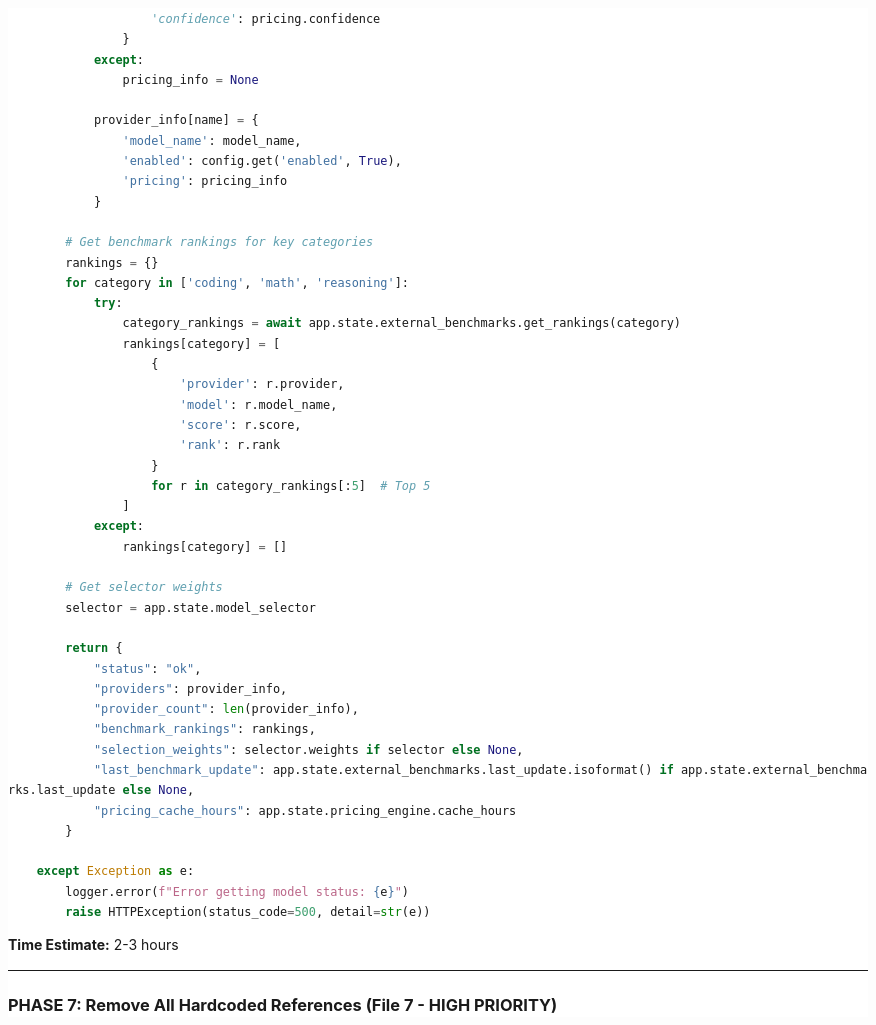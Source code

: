 ```python
                    'confidence': pricing.confidence
                }
            except:
                pricing_info = None
            
            provider_info[name] = {
                'model_name': model_name,
                'enabled': config.get('enabled', True),
                'pricing': pricing_info
            }
        
        # Get benchmark rankings for key categories
        rankings = {}
        for category in ['coding', 'math', 'reasoning']:
            try:
                category_rankings = await app.state.external_benchmarks.get_rankings(category)
                rankings[category] = [
                    {
                        'provider': r.provider,
                        'model': r.model_name,
                        'score': r.score,
                        'rank': r.rank
                    }
                    for r in category_rankings[:5]  # Top 5
                ]
            except:
                rankings[category] = []
        
        # Get selector weights
        selector = app.state.model_selector
        
        return {
            "status": "ok",
            "providers": provider_info,
            "provider_count": len(provider_info),
            "benchmark_rankings": rankings,
            "selection_weights": selector.weights if selector else None,
            "last_benchmark_update": app.state.external_benchmarks.last_update.isoformat() if app.state.external_benchmarks.last_update else None,
            "pricing_cache_hours": app.state.pricing_engine.cache_hours
        }
        
    except Exception as e:
        logger.error(f"Error getting model status: {e}")
        raise HTTPException(status_code=500, detail=str(e))
```

**Time Estimate:** 2-3 hours

---

### PHASE 7: Remove All Hardcoded References (File 7 - HIGH PRIORITY)

